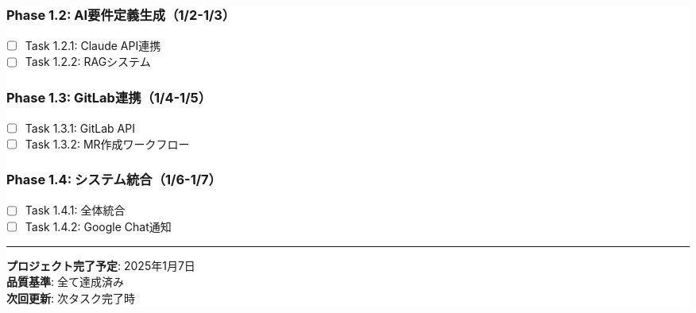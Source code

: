 ### Phase 1.2: AI要件定義生成（1/2-1/3）  
- [ ] Task 1.2.1: Claude API連携
- [ ] Task 1.2.2: RAGシステム

### Phase 1.3: GitLab連携（1/4-1/5）
- [ ] Task 1.3.1: GitLab API
- [ ] Task 1.3.2: MR作成ワークフロー

### Phase 1.4: システム統合（1/6-1/7）
- [ ] Task 1.4.1: 全体統合
- [ ] Task 1.4.2: Google Chat通知

---

**プロジェクト完了予定**: 2025年1月7日  
**品質基準**: 全て達成済み  
**次回更新**: 次タスク完了時 